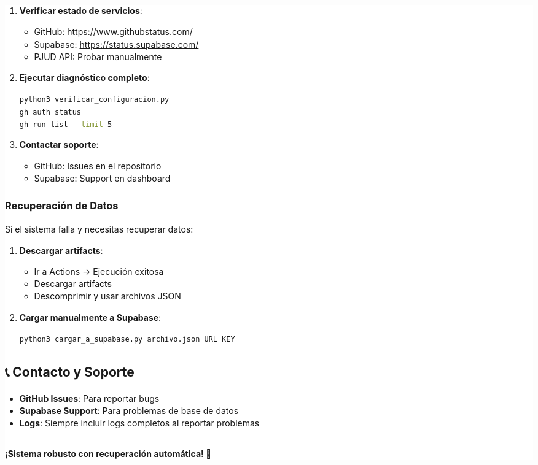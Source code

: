 1. **Verificar estado de servicios**:
   - GitHub: https://www.githubstatus.com/
   - Supabase: https://status.supabase.com/
   - PJUD API: Probar manualmente

2. **Ejecutar diagnóstico completo**:
   ```bash
   python3 verificar_configuracion.py
   gh auth status
   gh run list --limit 5
   ```

3. **Contactar soporte**:
   - GitHub: Issues en el repositorio
   - Supabase: Support en dashboard

### **Recuperación de Datos**

Si el sistema falla y necesitas recuperar datos:

1. **Descargar artifacts**:
   - Ir a Actions → Ejecución exitosa
   - Descargar artifacts
   - Descomprimir y usar archivos JSON

2. **Cargar manualmente a Supabase**:
   ```bash
   python3 cargar_a_supabase.py archivo.json URL KEY
   ```

## 📞 **Contacto y Soporte**

- **GitHub Issues**: Para reportar bugs
- **Supabase Support**: Para problemas de base de datos
- **Logs**: Siempre incluir logs completos al reportar problemas

---

**¡Sistema robusto con recuperación automática! 🚀**
